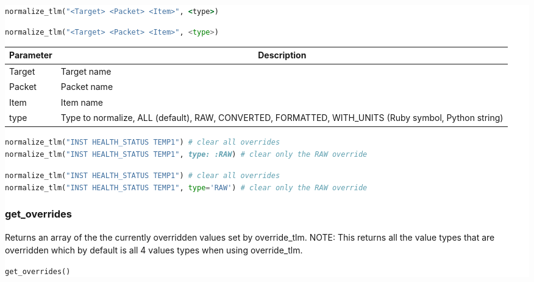 <Tabs groupId="script-language">
<TabItem value="ruby" label="Ruby Syntax">

```ruby
normalize_tlm("<Target> <Packet> <Item>", <type>)
```

</TabItem>

<TabItem value="python" label="Python Syntax">

```python
normalize_tlm("<Target> <Packet> <Item>", <type>)
```

</TabItem>
</Tabs>

| Parameter | Description                                                                                          |
| --------- | ---------------------------------------------------------------------------------------------------- |
| Target    | Target name                                                                                          |
| Packet    | Packet name                                                                                          |
| Item      | Item name                                                                                            |
| type      | Type to normalize, ALL (default), RAW, CONVERTED, FORMATTED, WITH_UNITS (Ruby symbol, Python string) |

<Tabs groupId="script-language">
<TabItem value="ruby" label="Ruby Example">

```ruby
normalize_tlm("INST HEALTH_STATUS TEMP1") # clear all overrides
normalize_tlm("INST HEALTH_STATUS TEMP1", type: :RAW) # clear only the RAW override
```

</TabItem>

<TabItem value="python" label="Python Example">

```python
normalize_tlm("INST HEALTH_STATUS TEMP1") # clear all overrides
normalize_tlm("INST HEALTH_STATUS TEMP1", type='RAW') # clear only the RAW override
```

</TabItem>
</Tabs>

### get_overrides

Returns an array of the the currently overridden values set by override_tlm. NOTE: This returns all the value types that are overridden which by default is all 4 values types when using override_tlm.

<Tabs groupId="script-language">
<TabItem value="ruby" label="Ruby Syntax">

```ruby
get_overrides()
```
